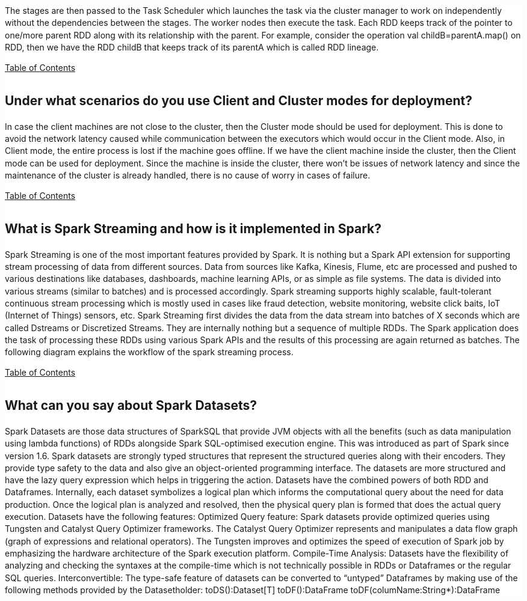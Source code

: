 The stages are then passed to the Task Scheduler which launches the task via the cluster manager to work on independently without the dependencies between the stages.
The worker nodes then execute the task.
Each RDD keeps track of the pointer to one/more parent RDD along with its relationship with the parent. For example, consider the operation val childB=parentA.map() on RDD, then we have the RDD childB that keeps track of its parentA which is called RDD lineage.

[Table of Contents](#Apache-Spark)

## Under what scenarios do you use Client and Cluster modes for deployment?
In case the client machines are not close to the cluster, then the Cluster mode should be used for deployment. This is done to avoid the network latency caused while communication between the executors which would occur in the Client mode. Also, in Client mode, the entire process is lost if the machine goes offline.
If we have the client machine inside the cluster, then the Client mode can be used for deployment. Since the machine is inside the cluster, there won’t be issues of network latency and since the maintenance of the cluster is already handled, there is no cause of worry in cases of failure.

[Table of Contents](#Apache-Spark)

## What is Spark Streaming and how is it implemented in Spark?
Spark Streaming is one of the most important features provided by Spark. It is nothing but a Spark API extension for supporting stream processing of data from different sources.
Data from sources like Kafka, Kinesis, Flume, etc are processed and pushed to various destinations like databases, dashboards, machine learning APIs, or as simple as file systems. The data is divided into various streams (similar to batches) and is processed accordingly.
Spark streaming supports highly scalable, fault-tolerant continuous stream processing which is mostly used in cases like fraud detection, website monitoring, website click baits, IoT (Internet of Things) sensors, etc.
Spark Streaming first divides the data from the data stream into batches of X seconds which are called Dstreams or Discretized Streams. They are internally nothing but a sequence of multiple RDDs. The Spark application does the task of processing these RDDs using various Spark APIs and the results of this processing are again returned as batches. The following diagram explains the workflow of the spark streaming process.

[Table of Contents](#Apache-Spark)

## What can you say about Spark Datasets?
Spark Datasets are those data structures of SparkSQL that provide JVM objects with all the benefits (such as data manipulation using lambda functions) of RDDs alongside Spark SQL-optimised execution engine. This was introduced as part of Spark since version 1.6.
Spark datasets are strongly typed structures that represent the structured queries along with their encoders.
They provide type safety to the data and also give an object-oriented programming interface.
The datasets are more structured and have the lazy query expression which helps in triggering the action. Datasets have the combined powers of both RDD and Dataframes. Internally, each dataset symbolizes a logical plan which informs the computational query about the need for data production. Once the logical plan is analyzed and resolved, then the physical query plan is formed that does the actual query execution.
Datasets have the following features:
Optimized Query feature: Spark datasets provide optimized queries using Tungsten and Catalyst Query Optimizer frameworks. The Catalyst Query Optimizer represents and manipulates a data flow graph (graph of expressions and relational operators). The Tungsten improves and optimizes the speed of execution of Spark job by emphasizing the hardware architecture of the Spark execution platform.
Compile-Time Analysis: Datasets have the flexibility of analyzing and checking the syntaxes at the compile-time which is not technically possible in RDDs or Dataframes or the regular SQL queries.
Interconvertible: The type-safe feature of datasets can be converted to “untyped” Dataframes by making use of the following methods provided by the Datasetholder:
toDS():Dataset[T]
toDF():DataFrame
toDF(columName:String*):DataFrame